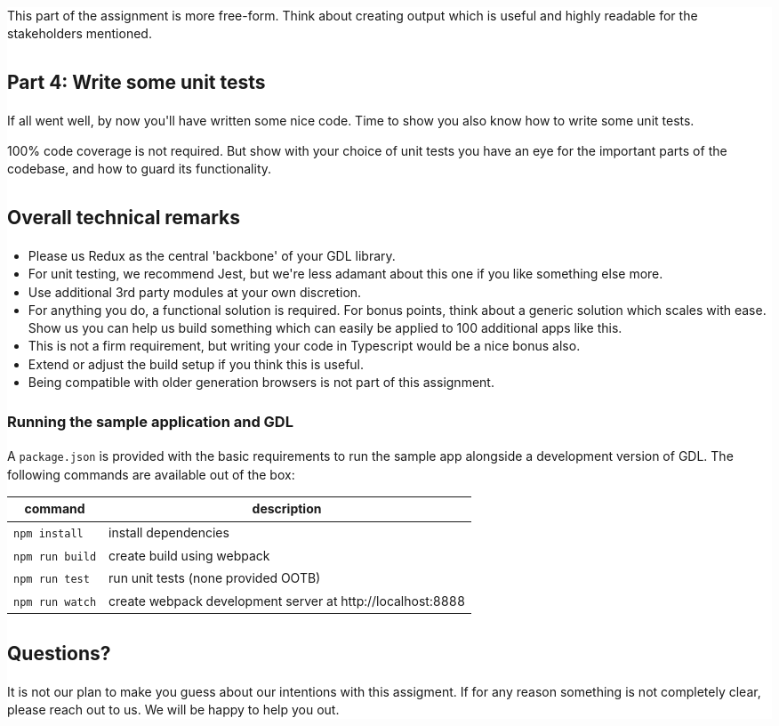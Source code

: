 This part of the assignment is more free-form. Think about creating output which is useful and highly readable for the stakeholders mentioned.

## Part 4: Write some unit tests

If all went well, by now you'll have written some nice code. Time to show you also know how to write some unit tests.

100% code coverage is not required. But show with your choice of unit tests you have an eye for the important parts of the codebase, and how to guard its functionality. 

## Overall technical remarks

- Please us Redux as the central 'backbone' of your GDL library.
- For unit testing, we recommend Jest, but we're less adamant about this one if you like something else more.
- Use additional 3rd party modules at your own discretion.
- For anything you do, a functional solution is required. For bonus points, think about a generic solution which scales with ease. Show us you can help us build something which can easily be applied to 100 additional apps like this.
- This is not a firm requirement, but writing your code in Typescript would be a nice bonus also.
- Extend or adjust the build setup if you think this is useful.
- Being compatible with older generation browsers is not part of this assignment.

### Running the sample application and GDL

A `package.json` is provided with the basic requirements to run the sample app alongside a development version of GDL. The following commands are available out of the box:

| command | description |
| --- | --- |
| `npm install` | install dependencies |
| `npm run build` | create build using webpack |
| `npm run test` | run unit tests (none provided OOTB) |
| `npm run watch`   | create webpack development server at http://localhost:8888 |

## Questions?

It is not our plan to make you guess about our intentions with this assigment. If for any reason something is not completely clear, please reach out to us. We will be happy to help you out.
